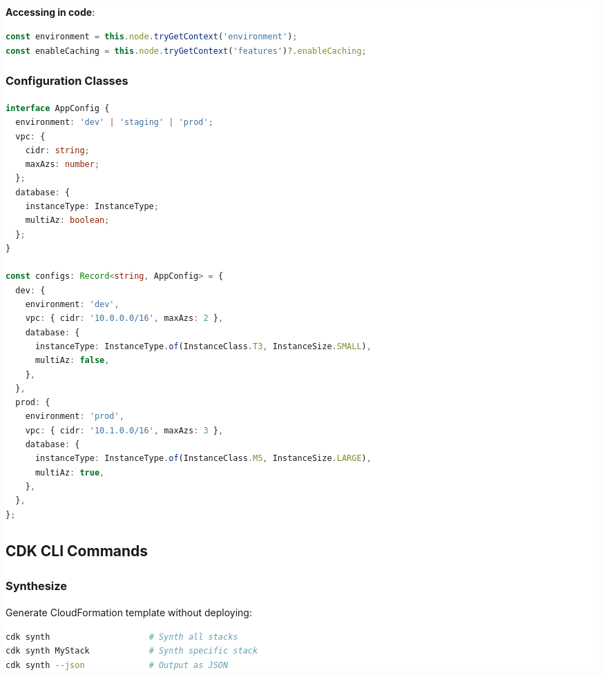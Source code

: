 **Accessing in code**:

```typescript
const environment = this.node.tryGetContext('environment');
const enableCaching = this.node.tryGetContext('features')?.enableCaching;
```

### Configuration Classes

```typescript
interface AppConfig {
  environment: 'dev' | 'staging' | 'prod';
  vpc: {
    cidr: string;
    maxAzs: number;
  };
  database: {
    instanceType: InstanceType;
    multiAz: boolean;
  };
}

const configs: Record<string, AppConfig> = {
  dev: {
    environment: 'dev',
    vpc: { cidr: '10.0.0.0/16', maxAzs: 2 },
    database: {
      instanceType: InstanceType.of(InstanceClass.T3, InstanceSize.SMALL),
      multiAz: false,
    },
  },
  prod: {
    environment: 'prod',
    vpc: { cidr: '10.1.0.0/16', maxAzs: 3 },
    database: {
      instanceType: InstanceType.of(InstanceClass.M5, InstanceSize.LARGE),
      multiAz: true,
    },
  },
};
```

## CDK CLI Commands

### Synthesize

Generate CloudFormation template without deploying:

```bash
cdk synth                    # Synth all stacks
cdk synth MyStack            # Synth specific stack
cdk synth --json             # Output as JSON
```
